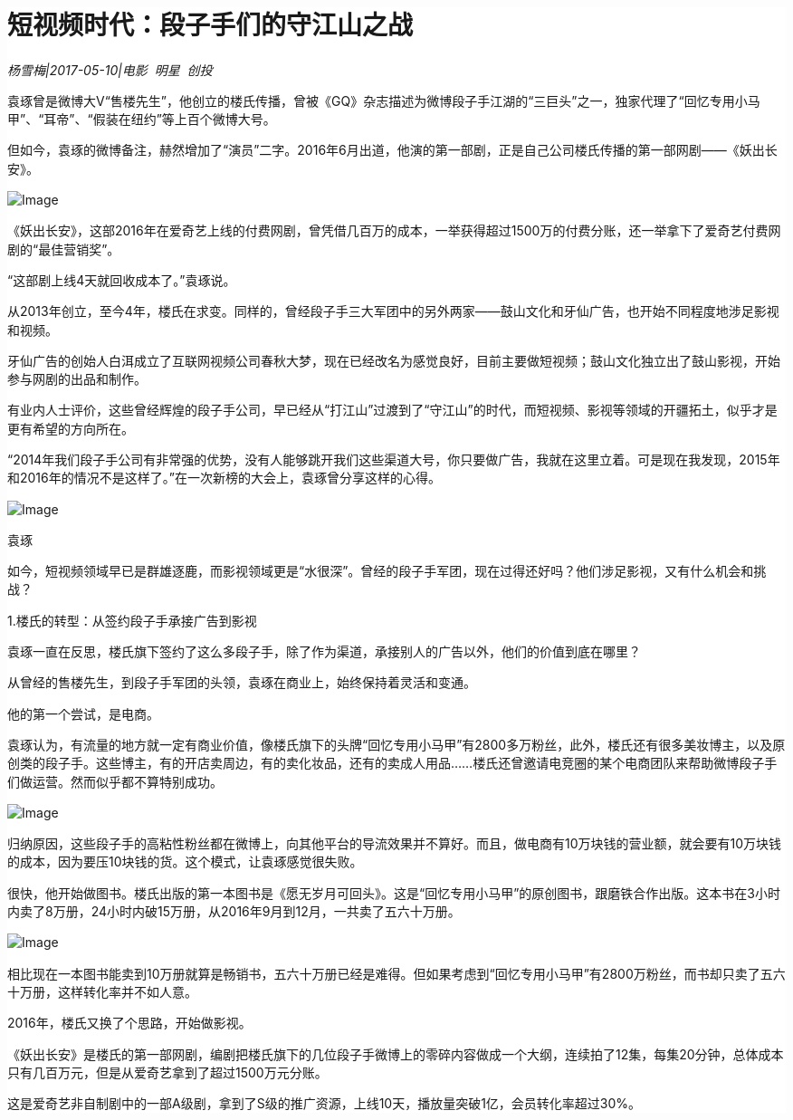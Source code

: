 # 短视频时代：段子手们的守江山之战

*杨雪梅|2017-05-10|电影 
                                                明星 
                                                创投*

袁琢曾是微博大V“售楼先生”，他创立的楼氏传播，曾被《GQ》杂志描述为微博段子手江湖的“三巨头”之一，独家代理了“回忆专用小马甲”、“耳帝”、“假装在纽约”等上百个微博大号。

但如今，袁琢的微博备注，赫然增加了“演员”二字。2016年6月出道，他演的第一部剧，正是自己公司楼氏传播的第一部网剧——《妖出长安》。

![Image](http://si1.go2yd.com/get-image/0DzcPdspG3U)

《妖出长安》，这部2016年在爱奇艺上线的付费网剧，曾凭借几百万的成本，一举获得超过1500万的付费分账，还一举拿下了爱奇艺付费网剧的“最佳营销奖”。

“这部剧上线4天就回收成本了。”袁琢说。

从2013年创立，至今4年，楼氏在求变。同样的，曾经段子手三大军团中的另外两家——鼓山文化和牙仙广告，也开始不同程度地涉足影视和视频。

牙仙广告的创始人白洱成立了互联网视频公司春秋大梦，现在已经改名为感觉良好，目前主要做短视频；鼓山文化独立出了鼓山影视，开始参与网剧的出品和制作。

有业内人士评价，这些曾经辉煌的段子手公司，早已经从“打江山”过渡到了“守江山”的时代，而短视频、影视等领域的开疆拓土，似乎才是更有希望的方向所在。

“2014年我们段子手公司有非常强的优势，没有人能够跳开我们这些渠道大号，你只要做广告，我就在这里立着。可是现在我发现，2015年和2016年的情况不是这样了。”在一次新榜的大会上，袁琢曾分享这样的心得。

![Image](http://si1.go2yd.com/get-image/0DzcPlvAvoW)

袁琢

如今，短视频领域早已是群雄逐鹿，而影视领域更是“水很深”。曾经的段子手军团，现在过得还好吗？他们涉足影视，又有什么机会和挑战？

1.楼氏的转型：从签约段子手承接广告到影视

袁琢一直在反思，楼氏旗下签约了这么多段子手，除了作为渠道，承接别人的广告以外，他们的价值到底在哪里？

从曾经的售楼先生，到段子手军团的头领，袁琢在商业上，始终保持着灵活和变通。

他的第一个尝试，是电商。

袁琢认为，有流量的地方就一定有商业价值，像楼氏旗下的头牌“回忆专用小马甲”有2800多万粉丝，此外，楼氏还有很多美妆博主，以及原创类的段子手。这些博主，有的开店卖周边，有的卖化妆品，还有的卖成人用品……楼氏还曾邀请电竞圈的某个电商团队来帮助微博段子手们做运营。然而似乎都不算特别成功。

![Image](http://si1.go2yd.com/get-image/0DzcPkQOfjM)

归纳原因，这些段子手的高粘性粉丝都在微博上，向其他平台的导流效果并不算好。而且，做电商有10万块钱的营业额，就会要有10万块钱的成本，因为要压10块钱的货。这个模式，让袁琢感觉很失败。

很快，他开始做图书。楼氏出版的第一本图书是《愿无岁月可回头》。这是“回忆专用小马甲”的原创图书，跟磨铁合作出版。这本书在3小时内卖了8万册，24小时内破15万册，从2016年9月到12月，一共卖了五六十万册。

![Image](http://si1.go2yd.com/get-image/0DzcPhkVo2q)

相比现在一本图书能卖到10万册就算是畅销书，五六十万册已经是难得。但如果考虑到“回忆专用小马甲”有2800万粉丝，而书却只卖了五六十万册，这样转化率并不如人意。

2016年，楼氏又换了个思路，开始做影视。

《妖出长安》是楼氏的第一部网剧，编剧把楼氏旗下的几位段子手微博上的零碎内容做成一个大纲，连续拍了12集，每集20分钟，总体成本只有几百万元，但是从爱奇艺拿到了超过1500万元分账。

这是爱奇艺非自制剧中的一部A级剧，拿到了S级的推广资源，上线10天，播放量突破1亿，会员转化率超过30%。

